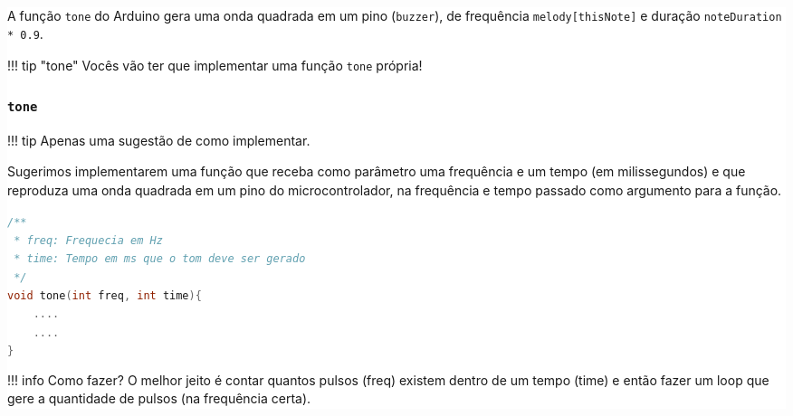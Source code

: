 A função `tone` do Arduino gera uma onda quadrada em um pino (`buzzer`), de frequência `melody[thisNote]` e duração `noteDuration * 0.9`. 

!!! tip "tone"
    Vocês vão ter que implementar uma função  `tone` própria!
    
### `tone`

!!! tip
    Apenas uma sugestão de como implementar.

Sugerimos implementarem uma função que receba como parâmetro uma frequência e um tempo (em milissegundos) e que reproduza uma onda quadrada em um pino do microcontrolador, na frequência e tempo passado como argumento para a função.

```c
/**
 * freq: Frequecia em Hz
 * time: Tempo em ms que o tom deve ser gerado
 */
void tone(int freq, int time){
    ....
    ....
}
```

!!! info
    Como fazer? O melhor jeito é contar quantos pulsos (freq) existem dentro de um tempo (time) e então
    fazer um loop que gere a quantidade de pulsos (na frequência certa).


[^1]:  https://en.wikipedia.org/wiki/Monophony
[^2]: https://en.wikipedia.org/wiki/Loudspeaker
[^3]: https://pt.wikipedia.org/wiki/Semibreve
